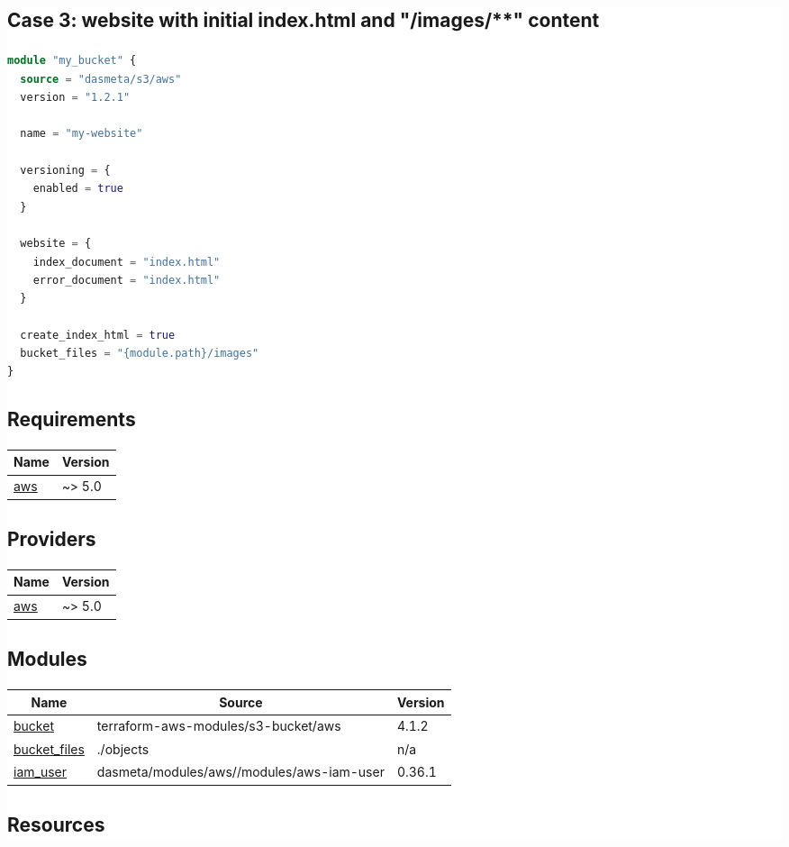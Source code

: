 ## Case 3: website with initial index.html and "/images/\*\*" content

```terraform
module "my_bucket" {
  source = "dasmeta/s3/aws"
  version = "1.2.1"

  name = "my-website"

  versioning = {
    enabled = true
  }

  website = {
    index_document = "index.html"
    error_document = "index.html"
  }

  create_index_html = true
  bucket_files = "{module.path}/images"
}
```


## Requirements

| Name | Version |
|------|---------|
| <a name="requirement_aws"></a> [aws](#requirement\_aws) | ~> 5.0 |

## Providers

| Name | Version |
|------|---------|
| <a name="provider_aws"></a> [aws](#provider\_aws) | ~> 5.0 |

## Modules

| Name | Source | Version |
|------|--------|---------|
| <a name="module_bucket"></a> [bucket](#module\_bucket) | terraform-aws-modules/s3-bucket/aws | 4.1.2 |
| <a name="module_bucket_files"></a> [bucket\_files](#module\_bucket\_files) | ./objects | n/a |
| <a name="module_iam_user"></a> [iam\_user](#module\_iam\_user) | dasmeta/modules/aws//modules/aws-iam-user | 0.36.1 |

## Resources
